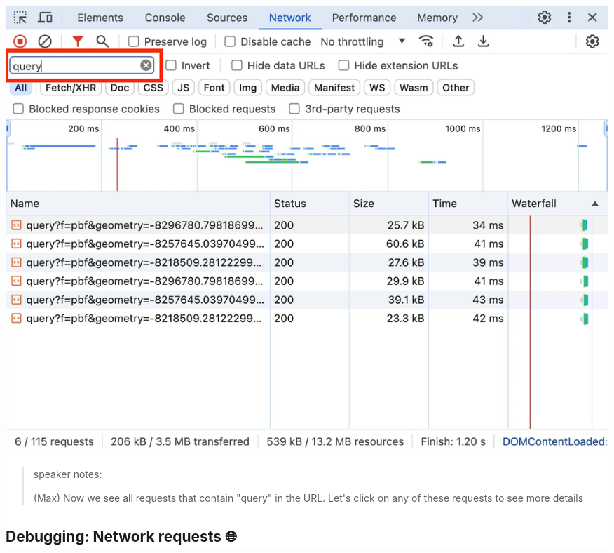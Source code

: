 ![Filtering requests to those containing "query" in the URL](./assets/network-filtered.webp)

> speaker notes:
>
> (Max) Now we see all requests that contain "query" in the URL. Let's click on
> any of these requests to see more details

## Debugging: Network requests 🌐
